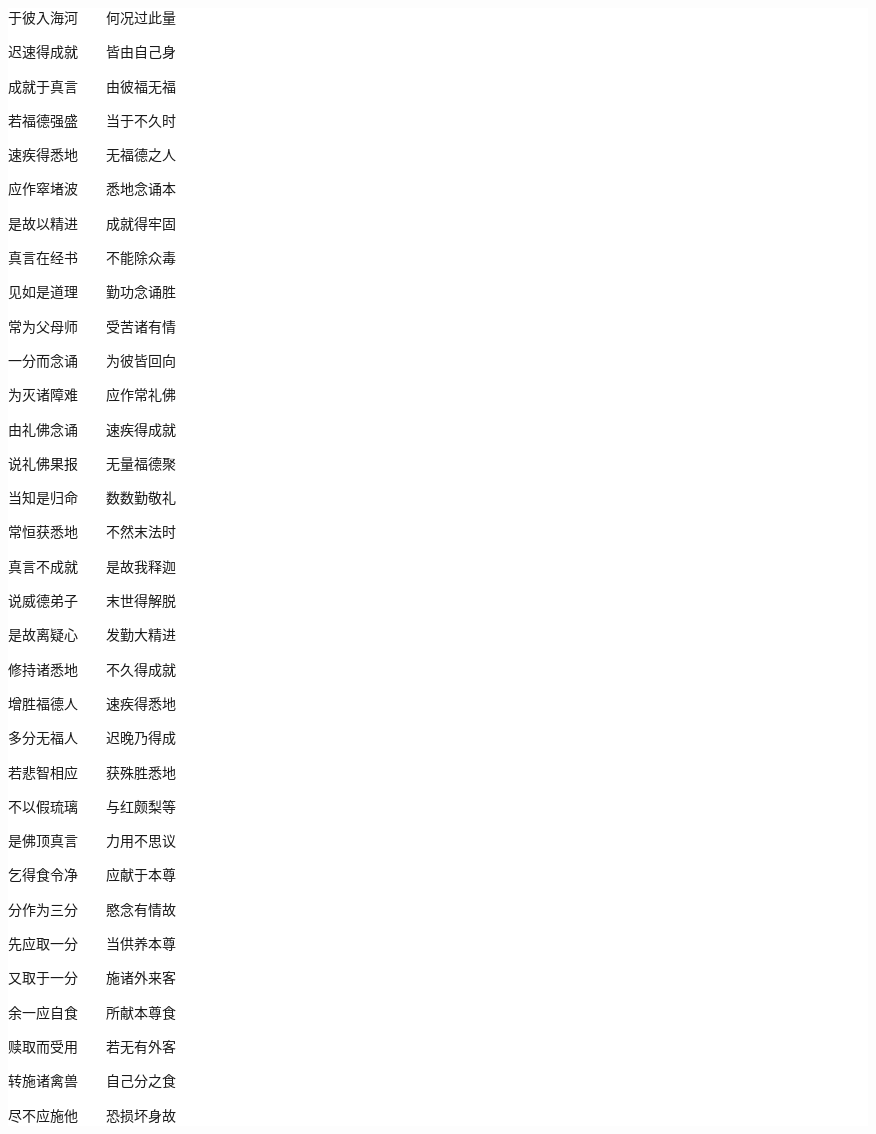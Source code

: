 于彼入海河　　何况过此量  

迟速得成就　　皆由自己身  

成就于真言　　由彼福无福  

若福德强盛　　当于不久时  

速疾得悉地　　无福德之人  

应作窣堵波　　悉地念诵本  

是故以精进　　成就得牢固  

真言在经书　　不能除众毒  

见如是道理　　勤功念诵胜  

常为父母师　　受苦诸有情  

一分而念诵　　为彼皆回向  

为灭诸障难　　应作常礼佛  

由礼佛念诵　　速疾得成就  

说礼佛果报　　无量福德聚  

当知是归命　　数数勤敬礼  

常恒获悉地　　不然末法时  

真言不成就　　是故我释迦  

说威德弟子　　末世得解脱  

是故离疑心　　发勤大精进  

修持诸悉地　　不久得成就  

增胜福德人　　速疾得悉地  

多分无福人　　迟晚乃得成  

若悲智相应　　获殊胜悉地  

不以假琉璃　　与红颇梨等  

是佛顶真言　　力用不思议  

乞得食令净　　应献于本尊  

分作为三分　　愍念有情故  

先应取一分　　当供养本尊  

又取于一分　　施诸外来客  

余一应自食　　所献本尊食  

赎取而受用　　若无有外客  

转施诸禽兽　　自己分之食  

尽不应施他　　恐损坏身故  
